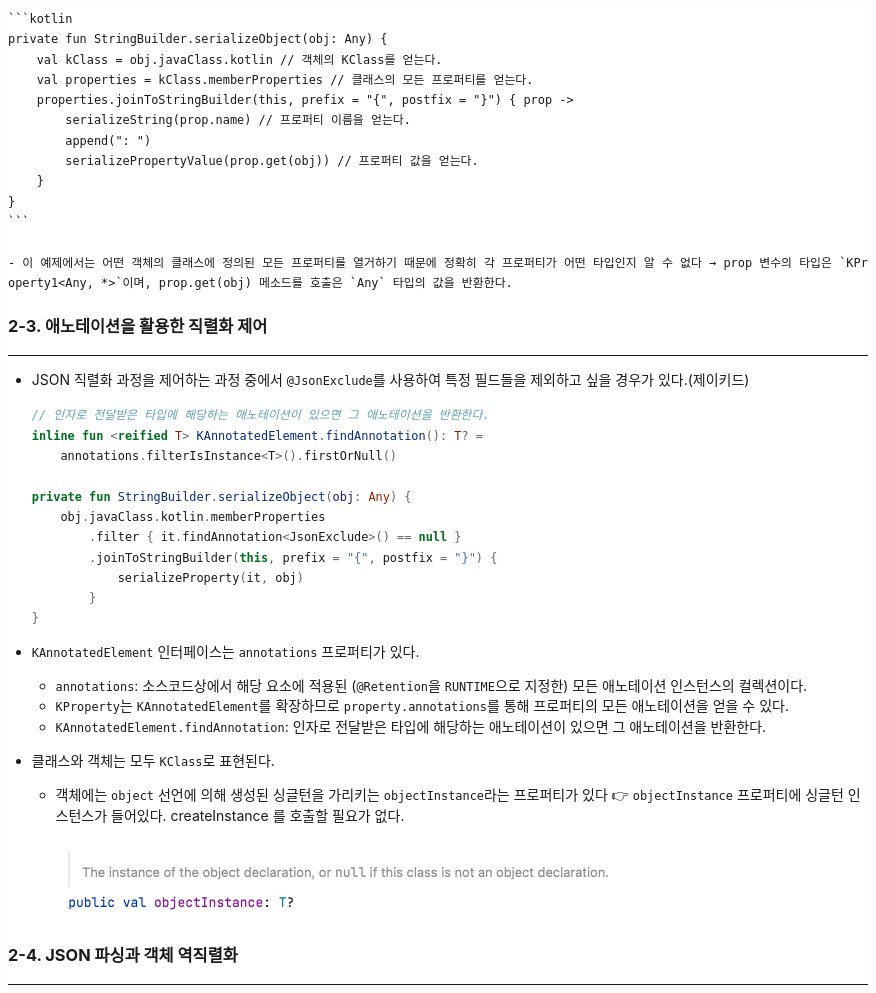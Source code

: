     ```kotlin
    private fun StringBuilder.serializeObject(obj: Any) {
        val kClass = obj.javaClass.kotlin // 객체의 KClass를 얻는다.
        val properties = kClass.memberProperties // 클래스의 모든 프로퍼티를 얻는다.
        properties.joinToStringBuilder(this, prefix = "{", postfix = "}") { prop ->
            serializeString(prop.name) // 프로퍼티 이름을 얻는다.
            append(": ")
            serializePropertyValue(prop.get(obj)) // 프로퍼티 값을 얻는다.
        }
    }
    ```
    
    - 이 예제에서는 어떤 객체의 클래스에 정의된 모든 프로퍼티를 열거하기 때문에 정확히 각 프로퍼티가 어떤 타입인지 알 수 없다 → prop 변수의 타입은 `KProperty1<Any, *>`이며, prop.get(obj) 메소드를 호출은 `Any` 타입의 값을 반환한다.

### 2-3. 애노테이션을 활용한 직렬화 제어

---

- JSON 직렬화 과정을 제어하는 과정 중에서 `@JsonExclude`를 사용하여 특정 필드들을 제외하고 싶을 경우가 있다.(제이키드)
    
    ```kotlin
    // 인자로 전달받은 타입에 해당하는 애노테이션이 있으면 그 애노테이션을 반환한다.
    inline fun <reified T> KAnnotatedElement.findAnnotation(): T? = 
        annotations.filterIsInstance<T>().firstOrNull()
    
    private fun StringBuilder.serializeObject(obj: Any) {
        obj.javaClass.kotlin.memberProperties
            .filter { it.findAnnotation<JsonExclude>() == null }
            .joinToStringBuilder(this, prefix = "{", postfix = "}") {
                serializeProperty(it, obj)
            }
    }
    ```
    
- `KAnnotatedElement` 인터페이스는 `annotations` 프로퍼티가 있다.
    - `annotations`: 소스코드상에서 해당 요소에 적용된 (`@Retention`을 `RUNTIME`으로 지정한) 모든 애노테이션 인스턴스의 컬렉션이다.
    - `KProperty`는 `KAnnotatedElement`를 확장하므로 `property.annotations`를 통해 프로퍼티의 모든 애노테이션을 얻을 수 있다.
    - `KAnnotatedElement.findAnnotation`: 인자로 전달받은 타입에 해당하는 애노테이션이 있으면 그 애노테이션을 반환한다.

- 클래스와 객체는 모두 `KClass`로 표현된다.
    - 객체에는 `object` 선언에 의해 생성된 싱글턴을 가리키는 `objectInstance`라는 프로퍼티가 있다 👉 `objectInstance` 프로퍼티에 싱글턴 인스턴스가 들어있다. createInstance 를 호출할 필요가 없다.
        
        ![Untitled](./image/10/Untitled%2011.png)
        

### 2-4. JSON 파싱과 객체 역직렬화

---

